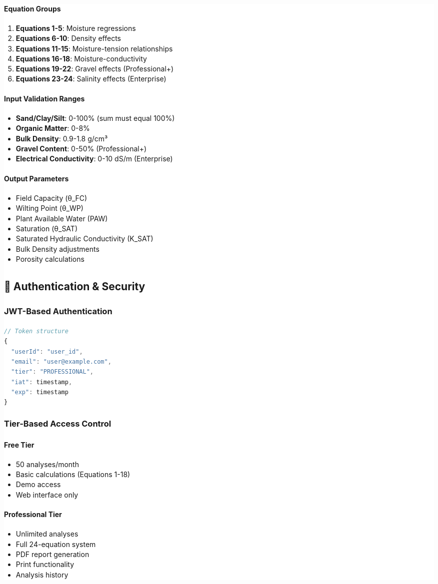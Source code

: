 #### **Equation Groups**
1. **Equations 1-5**: Moisture regressions
2. **Equations 6-10**: Density effects
3. **Equations 11-15**: Moisture-tension relationships
4. **Equations 16-18**: Moisture-conductivity
5. **Equations 19-22**: Gravel effects (Professional+)
6. **Equations 23-24**: Salinity effects (Enterprise)

#### **Input Validation Ranges**
- **Sand/Clay/Silt**: 0-100% (sum must equal 100%)
- **Organic Matter**: 0-8%
- **Bulk Density**: 0.9-1.8 g/cm³
- **Gravel Content**: 0-50% (Professional+)
- **Electrical Conductivity**: 0-10 dS/m (Enterprise)

#### **Output Parameters**
- Field Capacity (θ_FC)
- Wilting Point (θ_WP)
- Plant Available Water (PAW)
- Saturation (θ_SAT)
- Saturated Hydraulic Conductivity (K_SAT)
- Bulk Density adjustments
- Porosity calculations

## 🔐 **Authentication & Security**

### **JWT-Based Authentication**
```javascript
// Token structure
{
  "userId": "user_id",
  "email": "user@example.com",
  "tier": "PROFESSIONAL",
  "iat": timestamp,
  "exp": timestamp
}
```

### **Tier-Based Access Control**

#### **Free Tier**
- 50 analyses/month
- Basic calculations (Equations 1-18)
- Demo access
- Web interface only

#### **Professional Tier**
- Unlimited analyses
- Full 24-equation system
- PDF report generation
- Print functionality
- Analysis history
